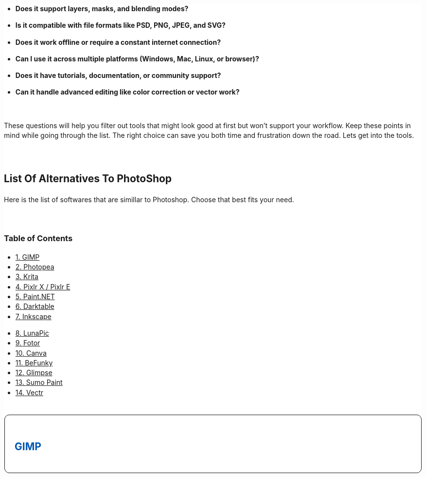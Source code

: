 - **Does it support layers, masks, and blending modes?**

- **Is it compatible with file formats like PSD, PNG, JPEG, and SVG?**

- **Does it work offline or require a constant internet connection?**

- **Can I use it across multiple platforms (Windows, Mac, Linux, or browser)?**

- **Does it have tutorials, documentation, or community support?**

- **Can it handle advanced editing like color correction or vector work?**

<br>

These questions will help you filter out tools that might look good at first but won’t support your workflow. Keep these points in mind while going through the list. The right choice can save you both time and frustration down the road. Lets get into the tools.

<br>

<h2 id="toc"> List Of Alternatives To PhotoShop </h2>

Here is the list of softwares that are simillar to Photoshop. Choose that best fits your need.

<br>
<h3> Table of Contents</h3>
<div class="toc-container" >
  
  <div class="toc-column">
    <ul>
       <li><a href="#gimp">1. GIMP</a></li>
       <li><a href="#photopea">2. Photopea</a></li>
       <li><a href="#krita">3. Krita</a></li>
       <li><a href="#pixlr">4. Pixlr X / Pixlr E</a></li>
       <li><a href="#paintnet">5. Paint.NET</a></li>
       <li><a href="#darktable">6. Darktable</a></li>
       <li><a href="#inkscape">7. Inkscape</a></li>
    </ul>
  </div>

  
  <div class="toc-column">
    <ul>
      <li><a href="#lunapic">8. LunaPic</a></li>
      <li><a href="#fotor">9. Fotor</a></li>
      <li><a href="#canva">10. Canva</a></li>
      <li><a href="#befunky">11. BeFunky</a></li>
      <li><a href="#glimpse">12. Glimpse</a></li>
      <li><a href="#sumopaint">13. Sumo Paint</a></li>
      <li><a href="#vectr">14. Vectr</a></li>
    </ul>
  </div>
</div>

<br>

<div id="gimp" style="padding: 20px; margin: 1px; border: 1px solid; border-radius:10px">
    <h2 style="color: #0056b3;">GIMP</h2>
